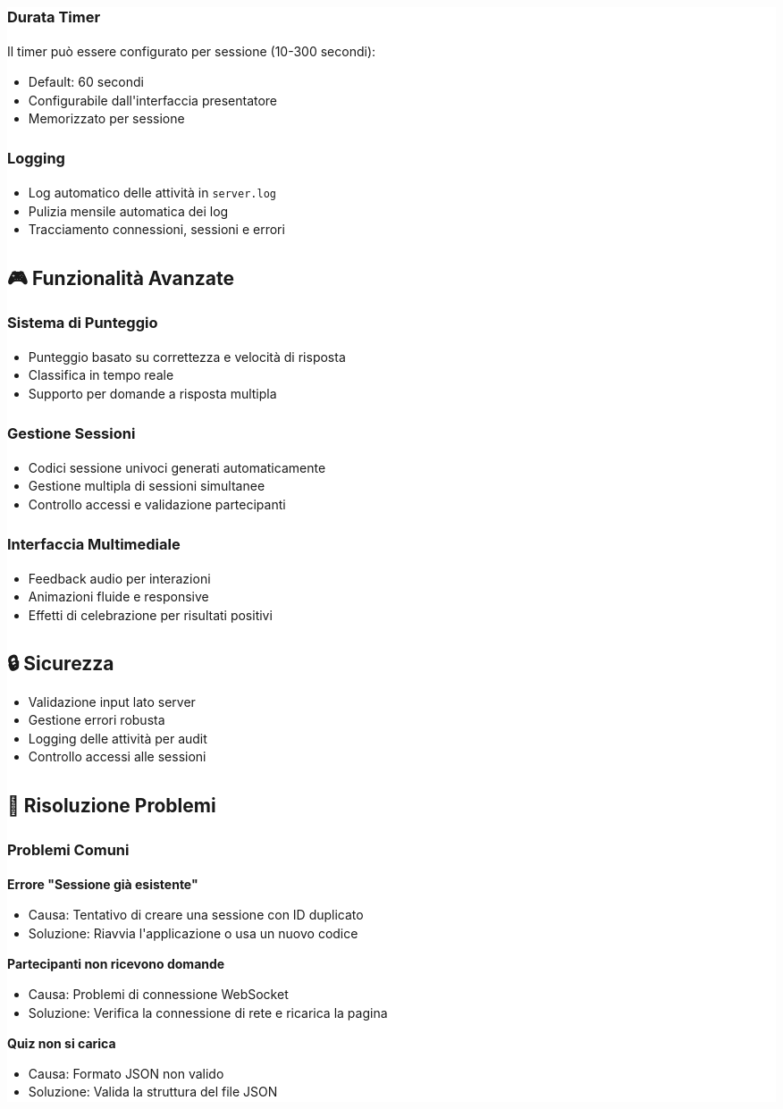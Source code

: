 ### Durata Timer
Il timer può essere configurato per sessione (10-300 secondi):
- Default: 60 secondi
- Configurabile dall'interfaccia presentatore
- Memorizzato per sessione

### Logging
- Log automatico delle attività in `server.log`
- Pulizia mensile automatica dei log
- Tracciamento connessioni, sessioni e errori

## 🎮 Funzionalità Avanzate

### Sistema di Punteggio
- Punteggio basato su correttezza e velocità di risposta
- Classifica in tempo reale
- Supporto per domande a risposta multipla

### Gestione Sessioni
- Codici sessione univoci generati automaticamente
- Gestione multipla di sessioni simultanee
- Controllo accessi e validazione partecipanti

### Interfaccia Multimediale
- Feedback audio per interazioni
- Animazioni fluide e responsive
- Effetti di celebrazione per risultati positivi

## 🔒 Sicurezza

- Validazione input lato server
- Gestione errori robusta
- Logging delle attività per audit
- Controllo accessi alle sessioni

## 🐛 Risoluzione Problemi

### Problemi Comuni

**Errore "Sessione già esistente"**
- Causa: Tentativo di creare una sessione con ID duplicato
- Soluzione: Riavvia l'applicazione o usa un nuovo codice

**Partecipanti non ricevono domande**
- Causa: Problemi di connessione WebSocket
- Soluzione: Verifica la connessione di rete e ricarica la pagina

**Quiz non si carica**
- Causa: Formato JSON non valido
- Soluzione: Valida la struttura del file JSON
